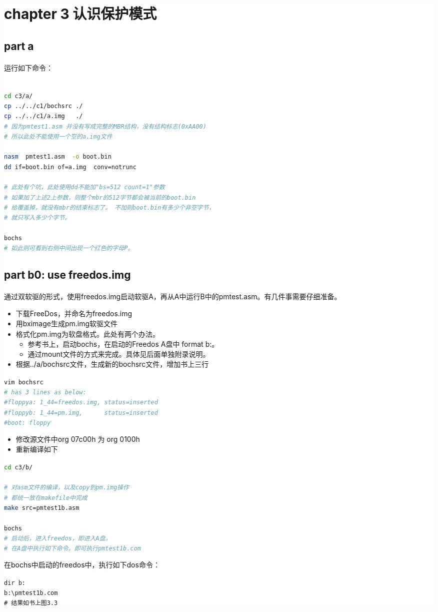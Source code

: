 
# chapter 3 认识保护模式

## part a

运行如下命令：

```bash

cd c3/a/
cp ../../c1/bochsrc ./
cp ../../c1/a.img   ./
# 因为pmtest1.asm 并没有写成完整的MBR结构，没有结构标志(0xAA00)
# 所以此处不能使用一个空的a.img文件

nasm  pmtest1.asm  -o boot.bin
dd if=boot.bin of=a.img  conv=notrunc

# 此处有个坑，此处使用dd不能加"bs=512 count=1"参数
# 如果加了上述2上参数，则整个mbr的512字节都会被当前的boot.bin
# 给覆盖掉，就没有mbr的结束标志了。 不加则boot.bin有多少个非空字节，
# 就只写入多少个字节。

bochs 
# 如此则可看到右侧中间出现一个红色的字母P。

```
##  part b0: use freedos.img
通过双软驱的形式，使用freedos.img启动软驱A，再从A中运行B中的pmtest.asm。有几件事需要仔细准备。

 * 下载FreeDos，并命名为freedos.img
 * 用bximage生成pm.img软驱文件
 * 格式化pm.img为软盘格式。此处有两个办法。
   * 参考书上，启动bochs，在启动的Freedos A盘中 format b:。
   * 通过mount文件的方式来完成。具体见后面单独附录说明。
 * 根据../a/bochsrc文件，生成新的bochsrc文件，增加书上三行

```bash
vim bochsrc
# has 3 lines as below:
#floppya: 1_44=freedos.img, status=inserted
#floppyb: 1_44=pm.img,      status=inserted
#boot: floppy
```
 * 修改源文件中org 07c00h 为 org 0100h
 * 重新编译如下

```bash
cd c3/b/

# 对asm文件的编译，以及copy到pm.img操作
# 都统一放在makefile中完成
make src=pmtest1b.asm

bochs
# 启动后，进入freedos，即进入A盘。
# 在A盘中执行如下命令。即可执行pmtest1b.com
```
在bochs中启动的freedos中，执行如下dos命令：
```dos
dir b:
b:\pmtest1b.com
# 结果如书上图3.3
```
